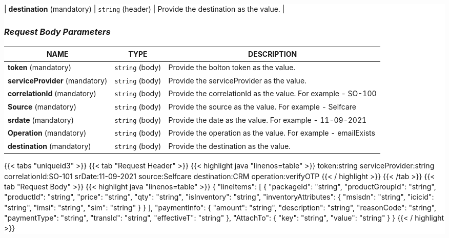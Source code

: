 | **destination** (mandatory) | ``string`` (header)      |    Provide the destination as the value. |

### *Request Body Parameters*
| NAME        | TYPE           | DESCRIPTION  |
| ------------- |:-------------:| ----- |
| **token** (mandatory)    | ``string`` (body)      |   Provide the bolton token as the value. |
| **serviceProvider** (mandatory)    | ``string`` (body)      |   Provide the serviceProvider as the value. |
| **correlationId** (mandatory)    | ``string`` (body)      |   Provide the correlationId as the value. For example - SO-100 |
| **Source** (mandatory) | ``string`` (body)      |    Provide the source as the value. For example - Selfcare |
| **srdate** (mandatory) | ``string`` (body)      |    Provide the date as the value. For example - 11-09-2021 |
| **Operation** (mandatory) | ``string`` (body)      |    Provide the operation as the value. For example - emailExists |
| **destination** (mandatory) | ``string`` (body)      |    Provide the destination as the value. |

{{< tabs "uniqueid3" >}}
{{< tab "Request Header" >}}
{{< highlight java "linenos=table" >}}
token:string
serviceProvider:string
correlationId:SO-101
srDate:11-09-2021
source:Selfcare
destination:CRM
operation:verifyOTP
{{< / highlight >}}
{{< /tab >}}
{{< tab "Request Body" >}}
{{< highlight java "linenos=table" >}}
{
  "lineItems": [
    {
      "packageId": "string",
      "productGroupId": "string",
      "productId": "string",
      "price": "string",
      "qty": "string",
      "isInventory": "string",
      "inventoryAttributes": {
        "msisdn": "string",
        "icicid": "string",
        "imsi": "string",
        "sim": "string"
      }
    }
  ],
  "paymentInfo": {
    "amount": "string",
    "description": "string",
    "reasonCode": "string",
    "paymentType": "string",
    "transId": "string",
    "effectiveT": "string"
  },
  "AttachTo": {
    "key": "string",
    "value": "string"
  }
}
{{< / highlight >}}